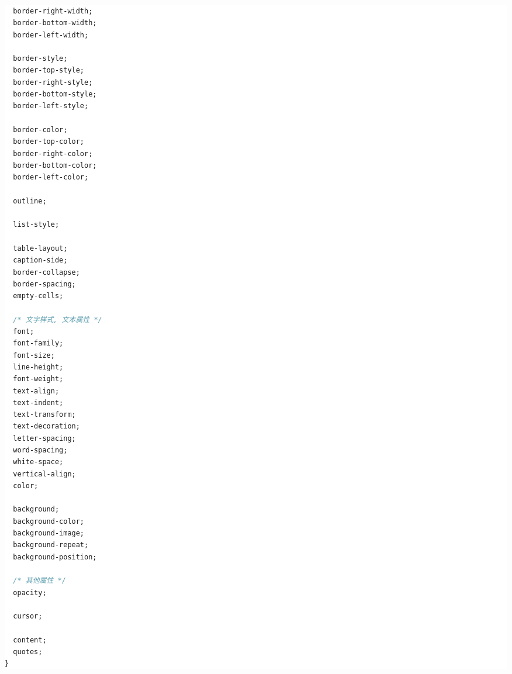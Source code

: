 ```css
  border-right-width;
  border-bottom-width;
  border-left-width;

  border-style;
  border-top-style;
  border-right-style;
  border-bottom-style;
  border-left-style;

  border-color;
  border-top-color;
  border-right-color;
  border-bottom-color;
  border-left-color;

  outline;

  list-style;

  table-layout;
  caption-side;
  border-collapse;
  border-spacing;
  empty-cells;
  
  /* 文字样式, 文本属性 */
  font;
  font-family;
  font-size;
  line-height;
  font-weight;
  text-align;
  text-indent;
  text-transform;
  text-decoration;
  letter-spacing;
  word-spacing;
  white-space;
  vertical-align;
  color;

  background;
  background-color;
  background-image;
  background-repeat;
  background-position;

  /* 其他属性 */
  opacity;

  cursor;

  content;
  quotes;
}
```
